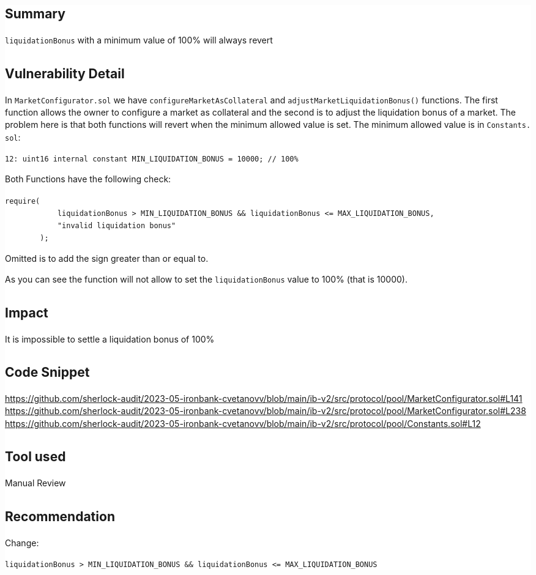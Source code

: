 ## Summary

`liquidationBonus` with a minimum value of 100% will always revert

## Vulnerability Detail

In `MarketConfigurator.sol` we have `configureMarketAsCollateral` and `adjustMarketLiquidationBonus()` functions.  The first function allows the owner to configure a market as collateral and the second is to adjust the liquidation bonus of a market.
The problem here is that both functions will revert when the minimum allowed value is set. 
The minimum allowed value is in `Constants.sol`:

```solidity
12: uint16 internal constant MIN_LIQUIDATION_BONUS = 10000; // 100%
```
Both Functions have the following check:

```solidity
require(
            liquidationBonus > MIN_LIQUIDATION_BONUS && liquidationBonus <= MAX_LIQUIDATION_BONUS,  
            "invalid liquidation bonus"
        );
```
Оmitted is to add the sign greater than or equal to.

As you can see the function will not allow to set the `liquidationBonus` value to 100% (that is 10000).

## Impact

It is impossible to settle a liquidation bonus of 100%

## Code Snippet
https://github.com/sherlock-audit/2023-05-ironbank-cvetanovv/blob/main/ib-v2/src/protocol/pool/MarketConfigurator.sol#L141
https://github.com/sherlock-audit/2023-05-ironbank-cvetanovv/blob/main/ib-v2/src/protocol/pool/MarketConfigurator.sol#L238
https://github.com/sherlock-audit/2023-05-ironbank-cvetanovv/blob/main/ib-v2/src/protocol/pool/Constants.sol#L12

## Tool used

Manual Review

## Recommendation

Change:
```solidity
liquidationBonus > MIN_LIQUIDATION_BONUS && liquidationBonus <= MAX_LIQUIDATION_BONUS
```
